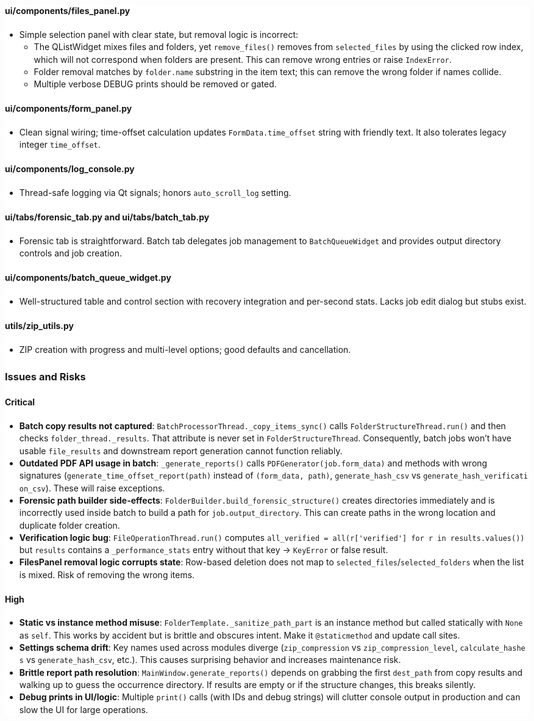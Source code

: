 #### ui/components/files_panel.py
- Simple selection panel with clear state, but removal logic is incorrect:
  - The QListWidget mixes files and folders, yet `remove_files()` removes from `selected_files` by using the clicked row index, which will not correspond when folders are present. This can remove wrong entries or raise `IndexError`.
  - Folder removal matches by `folder.name` substring in the item text; this can remove the wrong folder if names collide.
  - Multiple verbose DEBUG prints should be removed or gated.

#### ui/components/form_panel.py
- Clean signal wiring; time-offset calculation updates `FormData.time_offset` string with friendly text. It also tolerates legacy integer `time_offset`.

#### ui/components/log_console.py
- Thread-safe logging via Qt signals; honors `auto_scroll_log` setting.

#### ui/tabs/forensic_tab.py and ui/tabs/batch_tab.py
- Forensic tab is straightforward. Batch tab delegates job management to `BatchQueueWidget` and provides output directory controls and job creation.

#### ui/components/batch_queue_widget.py
- Well-structured table and control section with recovery integration and per-second stats. Lacks job edit dialog but stubs exist.

#### utils/zip_utils.py
- ZIP creation with progress and multi-level options; good defaults and cancellation.

### Issues and Risks

#### Critical
- **Batch copy results not captured**: `BatchProcessorThread._copy_items_sync()` calls `FolderStructureThread.run()` and then checks `folder_thread._results`. That attribute is never set in `FolderStructureThread`. Consequently, batch jobs won’t have usable `file_results` and downstream report generation cannot function reliably.
- **Outdated PDF API usage in batch**: `_generate_reports()` calls `PDFGenerator(job.form_data)` and methods with wrong signatures (`generate_time_offset_report(path)` instead of `(form_data, path)`, `generate_hash_csv` vs `generate_hash_verification_csv`). These will raise exceptions.
- **Forensic path builder side-effects**: `FolderBuilder.build_forensic_structure()` creates directories immediately and is incorrectly used inside batch to build a path for `job.output_directory`. This can create paths in the wrong location and duplicate folder creation.
- **Verification logic bug**: `FileOperationThread.run()` computes `all_verified = all(r['verified'] for r in results.values())` but `results` contains a `_performance_stats` entry without that key → `KeyError` or false result.
- **FilesPanel removal logic corrupts state**: Row-based deletion does not map to `selected_files`/`selected_folders` when the list is mixed. Risk of removing the wrong items.

#### High
- **Static vs instance method misuse**: `FolderTemplate._sanitize_path_part` is an instance method but called statically with `None` as `self`. This works by accident but is brittle and obscures intent. Make it `@staticmethod` and update call sites.
- **Settings schema drift**: Key names used across modules diverge (`zip_compression` vs `zip_compression_level`, `calculate_hashes` vs `generate_hash_csv`, etc.). This causes surprising behavior and increases maintenance risk.
- **Brittle report path resolution**: `MainWindow.generate_reports()` depends on grabbing the first `dest_path` from copy results and walking up to guess the occurrence directory. If results are empty or if the structure changes, this breaks silently.
- **Debug prints in UI/logic**: Multiple `print()` calls (with IDs and debug strings) will clutter console output in production and can slow the UI for large operations.
